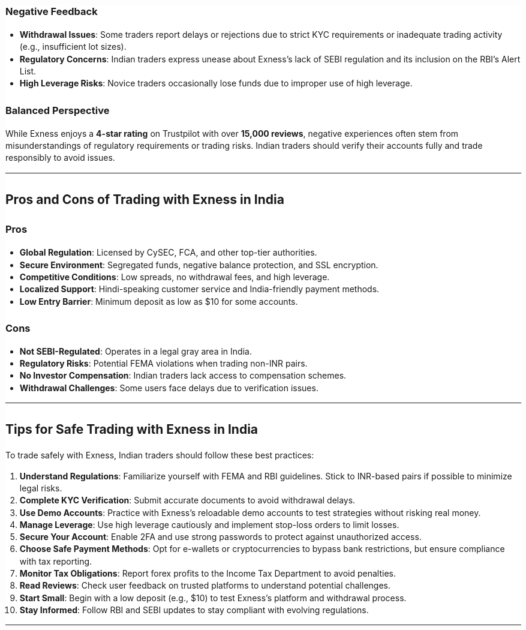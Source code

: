 ### Negative Feedback
- **Withdrawal Issues**: Some traders report delays or rejections due to strict KYC requirements or inadequate trading activity (e.g., insufficient lot sizes).
- **Regulatory Concerns**: Indian traders express unease about Exness’s lack of SEBI regulation and its inclusion on the RBI’s Alert List.
- **High Leverage Risks**: Novice traders occasionally lose funds due to improper use of high leverage.

### Balanced Perspective
While Exness enjoys a **4-star rating** on Trustpilot with over **15,000 reviews**, negative experiences often stem from misunderstandings of regulatory requirements or trading risks. Indian traders should verify their accounts fully and trade responsibly to avoid issues.

---

## Pros and Cons of Trading with Exness in India

### Pros
- **Global Regulation**: Licensed by CySEC, FCA, and other top-tier authorities.
- **Secure Environment**: Segregated funds, negative balance protection, and SSL encryption.
- **Competitive Conditions**: Low spreads, no withdrawal fees, and high leverage.
- **Localized Support**: Hindi-speaking customer service and India-friendly payment methods.
- **Low Entry Barrier**: Minimum deposit as low as $10 for some accounts.

### Cons
- **Not SEBI-Regulated**: Operates in a legal gray area in India.
- **Regulatory Risks**: Potential FEMA violations when trading non-INR pairs.
- **No Investor Compensation**: Indian traders lack access to compensation schemes.
- **Withdrawal Challenges**: Some users face delays due to verification issues.

---

## Tips for Safe Trading with Exness in India

To trade safely with Exness, Indian traders should follow these best practices:

1. **Understand Regulations**: Familiarize yourself with FEMA and RBI guidelines. Stick to INR-based pairs if possible to minimize legal risks.
2. **Complete KYC Verification**: Submit accurate documents to avoid withdrawal delays.
3. **Use Demo Accounts**: Practice with Exness’s reloadable demo accounts to test strategies without risking real money.
4. **Manage Leverage**: Use high leverage cautiously and implement stop-loss orders to limit losses.
5. **Secure Your Account**: Enable 2FA and use strong passwords to protect against unauthorized access.
6. **Choose Safe Payment Methods**: Opt for e-wallets or cryptocurrencies to bypass bank restrictions, but ensure compliance with tax reporting.
7. **Monitor Tax Obligations**: Report forex profits to the Income Tax Department to avoid penalties.
8. **Read Reviews**: Check user feedback on trusted platforms to understand potential challenges.
9. **Start Small**: Begin with a low deposit (e.g., $10) to test Exness’s platform and withdrawal process.
10. **Stay Informed**: Follow RBI and SEBI updates to stay compliant with evolving regulations.

---